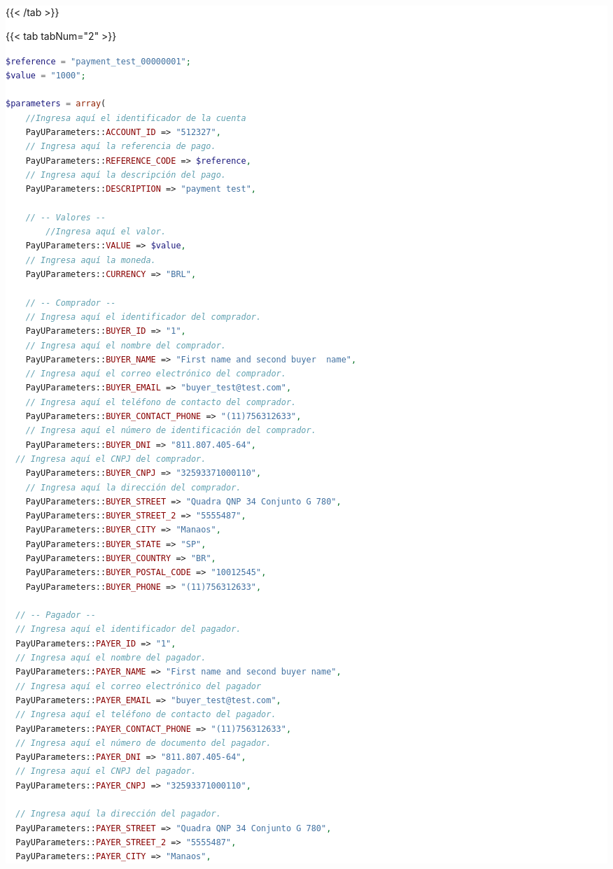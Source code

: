 ```JAVA

```
{{< /tab >}}

{{< tab tabNum="2" >}}

```PHP
$reference = "payment_test_00000001";
$value = "1000";

$parameters = array(
	//Ingresa aquí el identificador de la cuenta
	PayUParameters::ACCOUNT_ID => "512327",
	// Ingresa aquí la referencia de pago.
	PayUParameters::REFERENCE_CODE => $reference,
	// Ingresa aquí la descripción del pago.
	PayUParameters::DESCRIPTION => "payment test",

	// -- Valores --
        //Ingresa aquí el valor.
	PayUParameters::VALUE => $value,
	// Ingresa aquí la moneda.
	PayUParameters::CURRENCY => "BRL",

	// -- Comprador --
	// Ingresa aquí el identificador del comprador.
	PayUParameters::BUYER_ID => "1",
	// Ingresa aquí el nombre del comprador.
	PayUParameters::BUYER_NAME => "First name and second buyer  name",
	// Ingresa aquí el correo electrónico del comprador.
	PayUParameters::BUYER_EMAIL => "buyer_test@test.com",
	// Ingresa aquí el teléfono de contacto del comprador.
	PayUParameters::BUYER_CONTACT_PHONE => "(11)756312633",
	// Ingresa aquí el número de identificación del comprador.
	PayUParameters::BUYER_DNI => "811.807.405-64",
  // Ingresa aquí el CNPJ del comprador.
	PayUParameters::BUYER_CNPJ => "32593371000110",
	// Ingresa aquí la dirección del comprador.
	PayUParameters::BUYER_STREET => "Quadra QNP 34 Conjunto G 780",
	PayUParameters::BUYER_STREET_2 => "5555487",
	PayUParameters::BUYER_CITY => "Manaos",
	PayUParameters::BUYER_STATE => "SP",
	PayUParameters::BUYER_COUNTRY => "BR",
	PayUParameters::BUYER_POSTAL_CODE => "10012545",
	PayUParameters::BUYER_PHONE => "(11)756312633",

  // -- Pagador --
  // Ingresa aquí el identificador del pagador.
  PayUParameters::PAYER_ID => "1",
  // Ingresa aquí el nombre del pagador.
  PayUParameters::PAYER_NAME => "First name and second buyer name",
  // Ingresa aquí el correo electrónico del pagador
  PayUParameters::PAYER_EMAIL => "buyer_test@test.com",
  // Ingresa aquí el teléfono de contacto del pagador.
  PayUParameters::PAYER_CONTACT_PHONE => "(11)756312633",
  // Ingresa aquí el número de documento del pagador.
  PayUParameters::PAYER_DNI => "811.807.405-64",
  // Ingresa aquí el CNPJ del pagador.
  PayUParameters::PAYER_CNPJ => "32593371000110",

  // Ingresa aquí la dirección del pagador.
  PayUParameters::PAYER_STREET => "Quadra QNP 34 Conjunto G 780",
  PayUParameters::PAYER_STREET_2 => "5555487",
  PayUParameters::PAYER_CITY => "Manaos",
```
